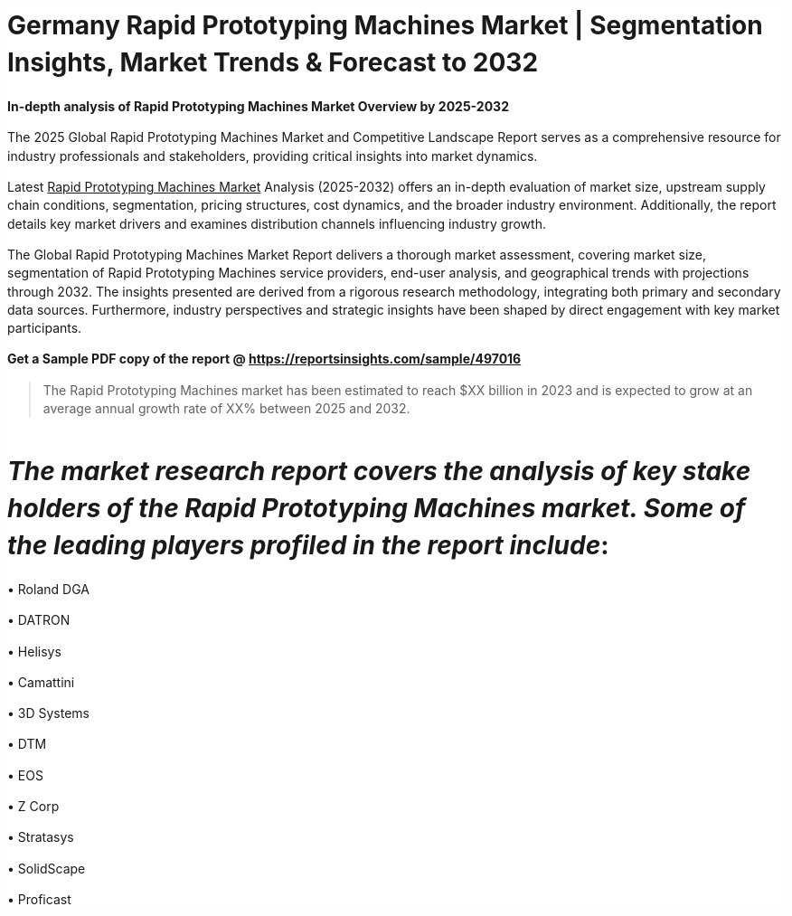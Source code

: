 # Germany Rapid Prototyping Machines Market | Segmentation Insights, Market Trends & Forecast to 2032

<strong>In-depth analysis of Rapid Prototyping Machines Market Overview by 2025-2032</strong></p>

The 2025 Global Rapid Prototyping Machines Market and Competitive Landscape Report serves as a comprehensive resource for industry professionals and stakeholders, providing critical insights into market dynamics.

Latest <a href=https://www.reportsinsights.com/sample/497016>Rapid Prototyping Machines Market</a> Analysis (2025-2032) offers an in-depth evaluation of market size, upstream supply chain conditions, segmentation, pricing structures, cost dynamics, and the broader industry environment. Additionally, the report details key market drivers and examines distribution channels influencing industry growth.

The Global Rapid Prototyping Machines Market Report delivers a thorough market assessment, covering market size, segmentation of Rapid Prototyping Machines service providers, end-user analysis, and geographical trends with projections through 2032. The insights presented are derived from a rigorous research methodology, integrating both primary and secondary data sources. Furthermore, industry perspectives and strategic insights have been shaped by direct engagement with key market participants.

<strong>Get a Sample PDF copy of the report @ <a href=https://reportsinsights.com/sample/497016>https://reportsinsights.com/sample/497016</a></strong>

<blockquote class=""article-editor-content__blockquote"">The Rapid Prototyping Machines market has been estimated to reach $XX billion in 2023 and is expected to grow at an average annual growth rate of XX% between 2025 and 2032.</blockquote>

# <strong><em>The market research report covers the analysis of key stake holders of the Rapid Prototyping Machines market. Some of the leading players profiled in the report include</em></strong>: 

• Roland DGA

• DATRON

• Helisys

• Camattini

• 3D Systems

• DTM

• EOS

• Z Corp

• Stratasys

• SolidScape

• Proficast

